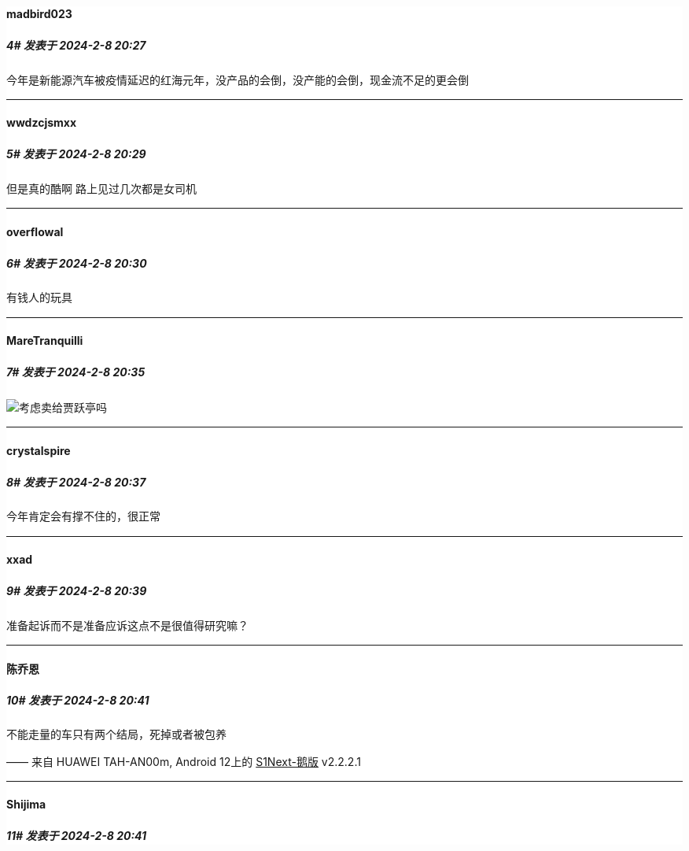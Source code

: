 ####  madbird023  
##### 4#       发表于 2024-2-8 20:27

今年是新能源汽车被疫情延迟的红海元年，没产品的会倒，没产能的会倒，现金流不足的更会倒

*****

####  wwdzcjsmxx  
##### 5#       发表于 2024-2-8 20:29

但是真的酷啊
路上见过几次都是女司机

*****

####  overflowal  
##### 6#       发表于 2024-2-8 20:30

有钱人的玩具

*****

####  MareTranquilli  
##### 7#       发表于 2024-2-8 20:35

<img src="https://static.saraba1st.com/image/smiley/face2017/043.png" referrerpolicy="no-referrer">考虑卖给贾跃亭吗

*****

####  crystalspire  
##### 8#       发表于 2024-2-8 20:37

今年肯定会有撑不住的，很正常

*****

####  xxad  
##### 9#       发表于 2024-2-8 20:39

准备起诉而不是准备应诉这点不是很值得研究嘛？

*****

####  陈乔恩  
##### 10#       发表于 2024-2-8 20:41

不能走量的车只有两个结局，死掉或者被包养

—— 来自 HUAWEI TAH-AN00m, Android 12上的 [S1Next-鹅版](https://github.com/ykrank/S1-Next/releases) v2.2.2.1

*****

####  Shijima  
##### 11#       发表于 2024-2-8 20:41
